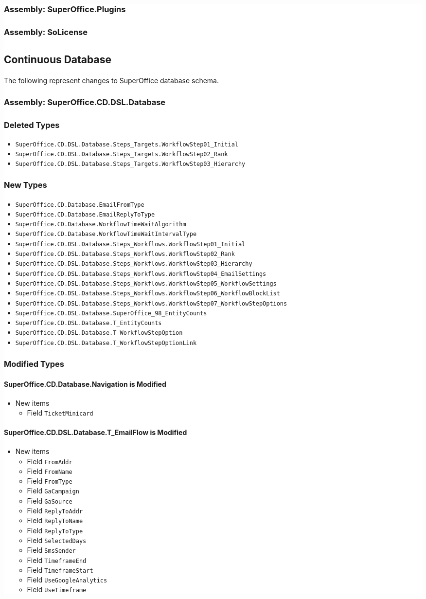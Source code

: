 
### Assembly: SuperOffice.Plugins

### Assembly: SoLicense

## Continuous Database

The following represent changes to SuperOffice database schema.

### Assembly: SuperOffice.CD.DSL.Database

### Deleted Types

* `SuperOffice.CD.DSL.Database.Steps_Targets.WorkflowStep01_Initial`
* `SuperOffice.CD.DSL.Database.Steps_Targets.WorkflowStep02_Rank`
* `SuperOffice.CD.DSL.Database.Steps_Targets.WorkflowStep03_Hierarchy`

### New Types

* `SuperOffice.CD.Database.EmailFromType`
* `SuperOffice.CD.Database.EmailReplyToType`
* `SuperOffice.CD.Database.WorkflowTimeWaitAlgorithm`
* `SuperOffice.CD.Database.WorkflowTimeWaitIntervalType`
* `SuperOffice.CD.DSL.Database.Steps_Workflows.WorkflowStep01_Initial`
* `SuperOffice.CD.DSL.Database.Steps_Workflows.WorkflowStep02_Rank`
* `SuperOffice.CD.DSL.Database.Steps_Workflows.WorkflowStep03_Hierarchy`
* `SuperOffice.CD.DSL.Database.Steps_Workflows.WorkflowStep04_EmailSettings`
* `SuperOffice.CD.DSL.Database.Steps_Workflows.WorkflowStep05_WorkflowSettings`
* `SuperOffice.CD.DSL.Database.Steps_Workflows.WorkflowStep06_WorkflowBlockList`
* `SuperOffice.CD.DSL.Database.Steps_Workflows.WorkflowStep07_WorkflowStepOptions`
* `SuperOffice.CD.DSL.Database.SuperOffice_98_EntityCounts`
* `SuperOffice.CD.DSL.Database.T_EntityCounts`
* `SuperOffice.CD.DSL.Database.T_WorkflowStepOption`
* `SuperOffice.CD.DSL.Database.T_WorkflowStepOptionLink`

### Modified Types

#### SuperOffice.CD.Database.Navigation is Modified

* New items
  * Field `TicketMinicard`

#### SuperOffice.CD.DSL.Database.T_EmailFlow is Modified

* New items
  * Field `FromAddr`
  * Field `FromName`
  * Field `FromType`
  * Field `GaCampaign`
  * Field `GaSource`
  * Field `ReplyToAddr`
  * Field `ReplyToName`
  * Field `ReplyToType`
  * Field `SelectedDays`
  * Field `SmsSender`
  * Field `TimeframeEnd`
  * Field `TimeframeStart`
  * Field `UseGoogleAnalytics`
  * Field `UseTimeframe`
